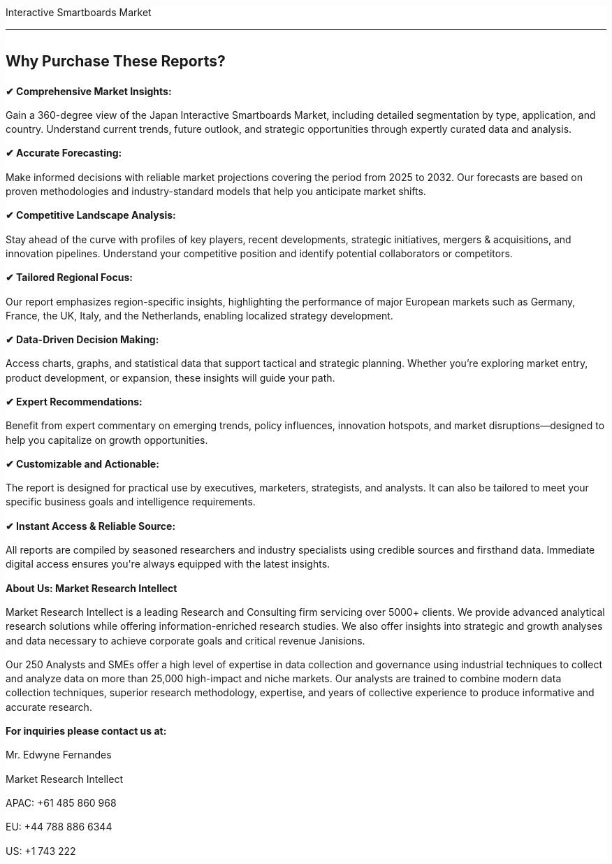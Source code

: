 Interactive Smartboards Market</a></span></p></blockquote><hr /><h2>Why Purchase These Reports?</h2><p><strong>✔ Comprehensive Market Insights:</strong></p><p>Gain a 360-degree view of the Japan Interactive Smartboards Market, including detailed segmentation by type, application, and country. Understand current trends, future outlook, and strategic opportunities through expertly curated data and analysis.</p><p><strong>✔ Accurate Forecasting:</strong></p><p>Make informed decisions with reliable market projections covering the period from 2025 to 2032. Our forecasts are based on proven methodologies and industry-standard models that help you anticipate market shifts.</p><p><strong>✔ Competitive Landscape Analysis:</strong></p><p>Stay ahead of the curve with profiles of key players, recent developments, strategic initiatives, mergers &amp; acquisitions, and innovation pipelines. Understand your competitive position and identify potential collaborators or competitors.</p><p><strong>✔ Tailored Regional Focus:</strong></p><p>Our report emphasizes region-specific insights, highlighting the performance of major European markets such as Germany, France, the UK, Italy, and the Netherlands, enabling localized strategy development.</p><p><strong>✔ Data-Driven Decision Making:</strong></p><p>Access charts, graphs, and statistical data that support tactical and strategic planning. Whether you&rsquo;re exploring market entry, product development, or expansion, these insights will guide your path.</p><p><strong>✔ Expert Recommendations:</strong></p><p>Benefit from expert commentary on emerging trends, policy influences, innovation hotspots, and market disruptions&mdash;designed to help you capitalize on growth opportunities.</p><p><strong>✔ Customizable and Actionable:</strong></p><p>The report is designed for practical use by executives, marketers, strategists, and analysts. It can also be tailored to meet your specific business goals and intelligence requirements.</p><p><strong>✔ Instant Access &amp; Reliable Source:</strong></p><p>All reports are compiled by seasoned researchers and industry specialists using credible sources and firsthand data. Immediate digital access ensures you're always equipped with the latest insights.</p><p><strong><span class="font-[700]">About Us: Market Research Intellect</span></strong></p><p><span class="">Market Research Intellect is a leading Research and Consulting firm servicing over 5000+ clients. We provide advanced analytical research solutions while offering information-enriched research studies.&nbsp;</span>We also offer insights into strategic and growth analyses and data necessary to achieve corporate goals and critical revenue Janisions.</p><p><span class="">Our 250 Analysts and SMEs offer a high level of expertise in data collection and governance using industrial techniques to collect and analyze data on more than 25,000 high-impact and niche markets. Our analysts are trained to combine modern data collection techniques, superior research methodology, expertise, and years of collective experience to produce informative and accurate research.</span></p><p><strong>For inquiries please contact us at:</strong></p><p>Mr. Edwyne Fernandes</p><p>Market Research Intellect</p><p>APAC: +61 485 860 968</p><p>EU: +44 788 886 6344</p><p>US: +1 743 222